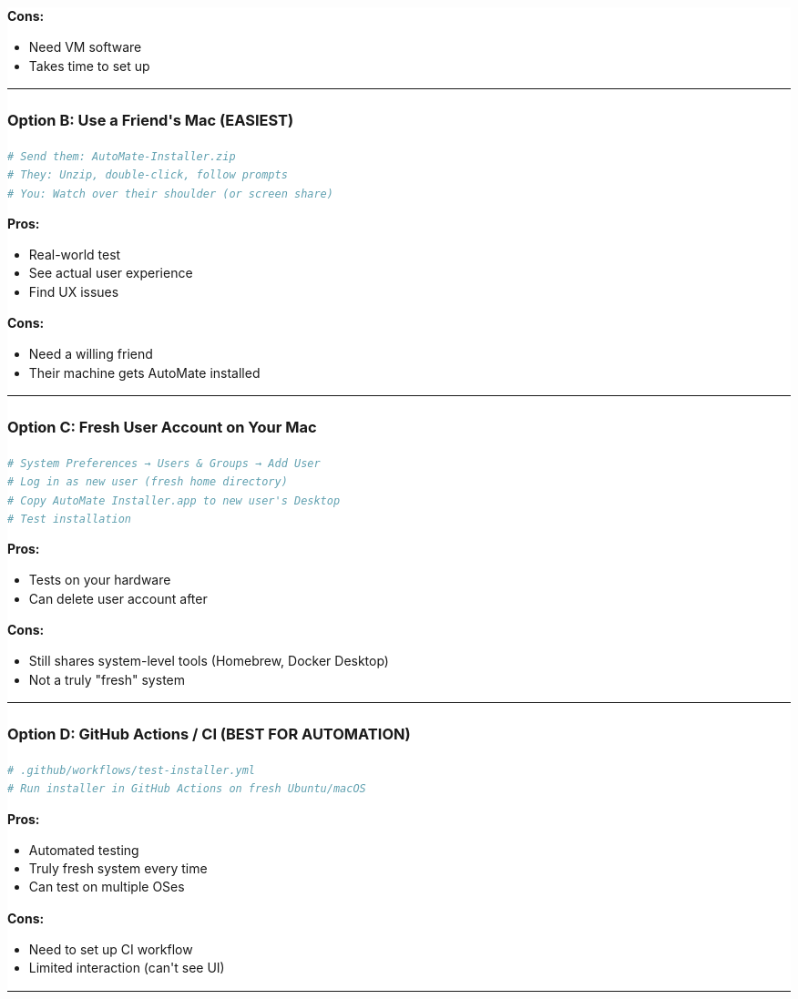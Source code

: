 **Cons:**
- Need VM software
- Takes time to set up

---

### Option B: Use a Friend's Mac (EASIEST)
```bash
# Send them: AutoMate-Installer.zip
# They: Unzip, double-click, follow prompts
# You: Watch over their shoulder (or screen share)
```

**Pros:**
- Real-world test
- See actual user experience
- Find UX issues

**Cons:**
- Need a willing friend
- Their machine gets AutoMate installed

---

### Option C: Fresh User Account on Your Mac
```bash
# System Preferences → Users & Groups → Add User
# Log in as new user (fresh home directory)
# Copy AutoMate Installer.app to new user's Desktop
# Test installation
```

**Pros:**
- Tests on your hardware
- Can delete user account after

**Cons:**
- Still shares system-level tools (Homebrew, Docker Desktop)
- Not a truly "fresh" system

---

### Option D: GitHub Actions / CI (BEST FOR AUTOMATION)
```yaml
# .github/workflows/test-installer.yml
# Run installer in GitHub Actions on fresh Ubuntu/macOS
```

**Pros:**
- Automated testing
- Truly fresh system every time
- Can test on multiple OSes

**Cons:**
- Need to set up CI workflow
- Limited interaction (can't see UI)

---